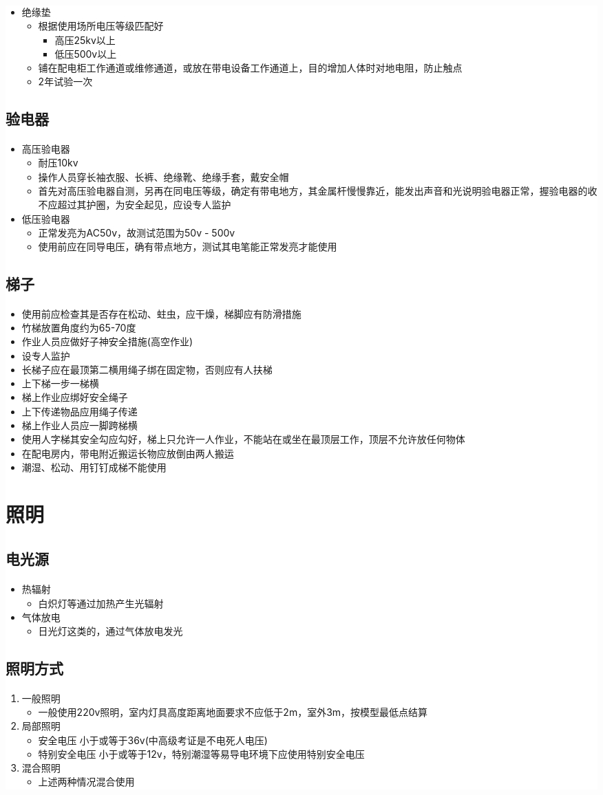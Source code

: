 - 绝缘垫
  - 根据使用场所电压等级匹配好
    - 高压25kv以上
    - 低压500v以上
  - 铺在配电柜工作通道或维修通道，或放在带电设备工作通道上，目的增加人体时对地电阻，防止触点
  - 2年试验一次



## 验电器

- 高压验电器
  - 耐压10kv
  - 操作人员穿长袖衣服、长裤、绝缘靴、绝缘手套，戴安全帽
  - 首先对高压验电器自测，另再在同电压等级，确定有带电地方，其金属杆慢慢靠近，能发出声音和光说明验电器正常，握验电器的收不应超过其护圈，为安全起见，应设专人监护
- 低压验电器
  - 正常发亮为AC50v，故测试范围为50v - 500v
  - 使用前应在同导电压，确有带点地方，测试其电笔能正常发亮才能使用

## 梯子

- 使用前应检查其是否存在松动、蛀虫，应干燥，梯脚应有防滑措施
- 竹梯放置角度约为65-70度
- 作业人员应做好子神安全措施(高空作业)
- 设专人监护
- 长梯子应在最顶第二横用绳子绑在固定物，否则应有人扶梯
- 上下梯一步一梯横
- 梯上作业应绑好安全绳子
- 上下传递物品应用绳子传递
- 梯上作业人员应一脚跨梯横
- 使用人字梯其安全勾应勾好，梯上只允许一人作业，不能站在或坐在最顶层工作，顶层不允许放任何物体
- 在配电房内，带电附近搬运长物应放倒由两人搬运
- 潮湿、松动、用钉钉成梯不能使用





# 照明

## 电光源

- 热辐射
  - 白炽灯等通过加热产生光辐射
- 气体放电
  - 日光灯这类的，通过气体放电发光

## 照明方式

1. 一般照明
   - 一般使用220v照明，室内灯具高度距离地面要求不应低于2m，室外3m，按模型最低点结算
2. 局部照明
   - 安全电压 小于或等于36v(中高级考证是不电死人电压)
   - 特别安全电压 小于或等于12v，特别潮湿等易导电环境下应使用特别安全电压
3. 混合照明
   - 上述两种情况混合使用
